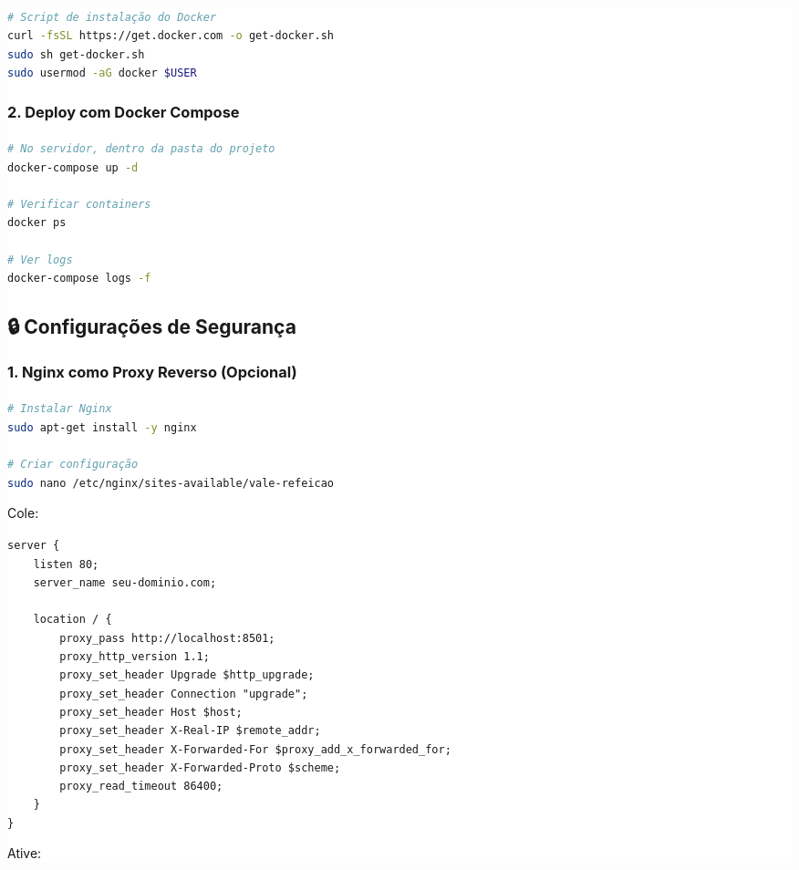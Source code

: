 ```bash
# Script de instalação do Docker
curl -fsSL https://get.docker.com -o get-docker.sh
sudo sh get-docker.sh
sudo usermod -aG docker $USER
```

### 2. Deploy com Docker Compose

```bash
# No servidor, dentro da pasta do projeto
docker-compose up -d

# Verificar containers
docker ps

# Ver logs
docker-compose logs -f
```

## 🔒 Configurações de Segurança

### 1. Nginx como Proxy Reverso (Opcional)

```bash
# Instalar Nginx
sudo apt-get install -y nginx

# Criar configuração
sudo nano /etc/nginx/sites-available/vale-refeicao
```

Cole:

```nginx
server {
    listen 80;
    server_name seu-dominio.com;

    location / {
        proxy_pass http://localhost:8501;
        proxy_http_version 1.1;
        proxy_set_header Upgrade $http_upgrade;
        proxy_set_header Connection "upgrade";
        proxy_set_header Host $host;
        proxy_set_header X-Real-IP $remote_addr;
        proxy_set_header X-Forwarded-For $proxy_add_x_forwarded_for;
        proxy_set_header X-Forwarded-Proto $scheme;
        proxy_read_timeout 86400;
    }
}
```

Ative:
